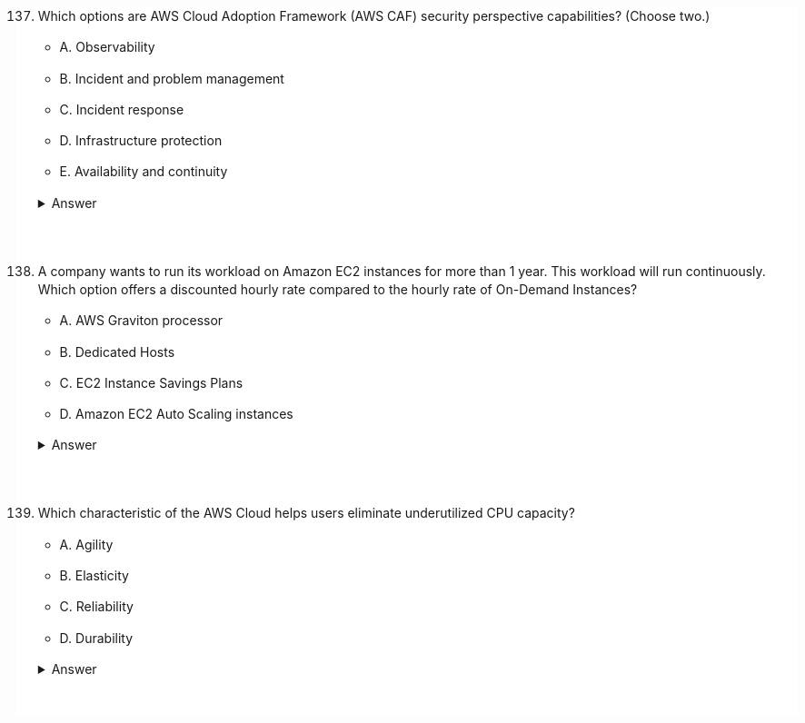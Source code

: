 137. Which options are AWS Cloud Adoption Framework (AWS CAF) security perspective capabilities? (Choose two.)

      
      - A. Observability 
        
      - B. Incident and problem management 
        
      - C. Incident response 
        
      - D. Infrastructure protection 
        
      - E. Availability and continuity 
        
      
      <details markdown=1><summary markdown='span'>Answer</summary>
        Correct answer: CD
        <br/>
        <span style="background-color:green; color:white; border-radius:7%; padding:2px">Most voted: C.D.</span>
      </details>
      <br/></br>
  
138. A company wants to run its workload on Amazon EC2 instances for more than 1 year. This workload will run continuously. Which option offers a discounted hourly rate compared to the hourly rate of On-Demand Instances?

      
      - A. AWS Graviton processor 
        
      - B. Dedicated Hosts 
        
      - C. EC2 Instance Savings Plans 
        
      - D. Amazon EC2 Auto Scaling instances 
        
      
      <details markdown=1><summary markdown='span'>Answer</summary>
        Correct answer: C
        <br/>
        <span style="background-color:green; color:white; border-radius:7%; padding:2px">Most voted: C.</span>
      </details>
      <br/></br>
  
139. Which characteristic of the AWS Cloud helps users eliminate underutilized CPU capacity?

      
      - A. Agility 
        
      - B. Elasticity 
        
      - C. Reliability 
        
      - D. Durability 
        
      
      <details markdown=1><summary markdown='span'>Answer</summary>
        Correct answer: B
        <br/>
        <span style="background-color:green; color:white; border-radius:7%; padding:2px">Most voted: B.</span>
      </details>
      <br/></br>
  
